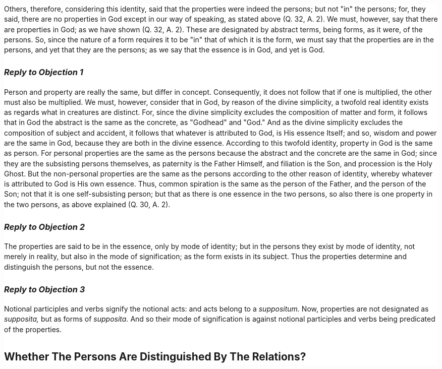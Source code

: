 Others, therefore, considering this identity, said that the properties
were indeed the persons; but not "in" the persons; for, they said,
there are no properties in God except in our way of speaking, as
stated above (Q. 32, A. 2). We must, however, say that there are
properties in God; as we have shown (Q. 32, A. 2). These are
designated by abstract terms, being forms, as it were, of the persons.
So, since the nature of a form requires it to be "in" that of which it
is the form, we must say that the properties are in the persons, and
yet that they are the persons; as we say that the essence is in God,
and yet is God.

### *Reply to Objection 1*
Person and property are really the same, but differ in
concept. Consequently, it does not follow that if one is multiplied,
the other must also be multiplied. We must, however, consider that in
God, by reason of the divine simplicity, a twofold real identity
exists as regards what in creatures are distinct. For, since the
divine simplicity excludes the composition of matter and form, it
follows that in God the abstract is the same as the concrete, as
"Godhead" and "God." And as the divine simplicity excludes the
composition of subject and accident, it follows that whatever is
attributed to God, is His essence Itself; and so, wisdom and power
are the same in God, because they are both in the divine essence.
According to this twofold identity, property in God is the same as
person. For personal properties are the same as the persons because
the abstract and the concrete are the same in God; since they are the
subsisting persons themselves, as paternity is the Father Himself,
and filiation is the Son, and procession is the Holy Ghost. But the
non-personal properties are the same as the persons according to the
other reason of identity, whereby whatever is attributed to God is
His own essence. Thus, common spiration is the same as the person of
the Father, and the person of the Son; not that it is one
self-subsisting person; but that as there is one essence in the two
persons, so also there is one property in the two persons, as above
explained (Q. 30, A. 2).

### *Reply to Objection 2*
The properties are said to be in the essence, only by
mode of identity; but in the persons they exist by mode of identity,
not merely in reality, but also in the mode of signification; as the
form exists in its subject. Thus the properties determine and
distinguish the persons, but not the essence.

### *Reply to Objection 3*
Notional participles and verbs signify the notional
acts: and acts belong to a _suppositum._ Now, properties are not
designated as _supposita,_ but as forms of _supposita._ And so their
mode of signification is against notional participles and verbs being
predicated of the properties.

## Whether The Persons Are Distinguished By The Relations?
